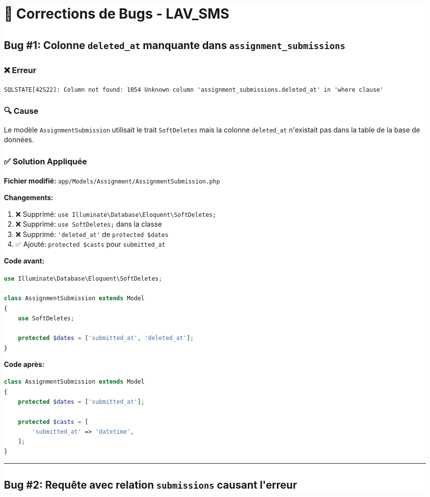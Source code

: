 # 🐛 Corrections de Bugs - LAV_SMS

## Bug #1: Colonne `deleted_at` manquante dans `assignment_submissions`

### ❌ Erreur
```
SQLSTATE[42S22]: Column not found: 1054 Unknown column 'assignment_submissions.deleted_at' in 'where clause'
```

### 🔍 Cause
Le modèle `AssignmentSubmission` utilisait le trait `SoftDeletes` mais la colonne `deleted_at` n'existait pas dans la table de la base de données.

### ✅ Solution Appliquée

**Fichier modifié:** `app/Models/Assignment/AssignmentSubmission.php`

**Changements:**
1. ❌ Supprimé: `use Illuminate\Database\Eloquent\SoftDeletes;`
2. ❌ Supprimé: `use SoftDeletes;` dans la classe
3. ❌ Supprimé: `'deleted_at'` de `protected $dates`
4. ✅ Ajouté: `protected $casts` pour `submitted_at`

**Code avant:**
```php
use Illuminate\Database\Eloquent\SoftDeletes;

class AssignmentSubmission extends Model
{
    use SoftDeletes;
    
    protected $dates = ['submitted_at', 'deleted_at'];
}
```

**Code après:**
```php
class AssignmentSubmission extends Model
{
    protected $dates = ['submitted_at'];
    
    protected $casts = [
        'submitted_at' => 'datetime',
    ];
}
```

---

## Bug #2: Requête avec relation `submissions` causant l'erreur
